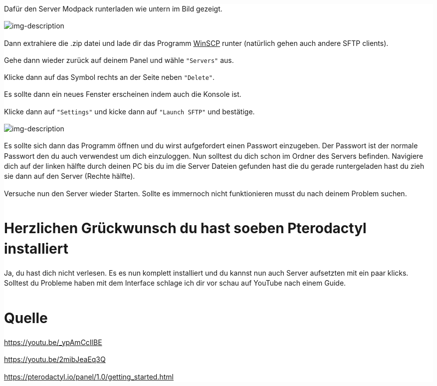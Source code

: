 Dafür den Server Modpack runterladen wie untern im Bild gezeigt.

![img-description](https://cdn.discordapp.com/attachments/156903785103491073/1000118887045660753/unknown.png)

Dann extrahiere die .zip datei und lade dir das Programm [WinSCP](https://winscp.net/eng/download.php) runter (natürlich gehen auch andere SFTP clients).

Gehe dann wieder zurück auf deinem Panel und wähle `"Servers"` aus.

Klicke dann auf das Symbol rechts an der Seite neben `"Delete"`.

Es sollte dann ein neues Fenster erscheinen indem auch die Konsole ist.

Klicke dann auf `"Settings"` und kicke dann auf `"Launch SFTP"` und bestätige.

![img-description](https://cdn.discordapp.com/attachments/156903785103491073/1000121466651693187/unknown.png)

Es sollte sich dann das Programm öffnen und du wirst aufgefordert einen Passwort einzugeben. Der Passwort ist der normale Passwort den du auch verwendest um dich einzuloggen. Nun solltest du dich schon im Ordner des Servers befinden. Navigiere dich auf der linken hälfte durch deinen PC bis du im die Server Dateien gefunden hast die du gerade runtergeladen hast du zieh sie dann auf den Server (Rechte hälfte).

Versuche nun den Server wieder Starten. Sollte es immernoch nicht funktionieren musst du nach deinem Problem suchen.

# Herzlichen Grückwunsch du hast soeben Pterodactyl installiert
Ja, du hast dich nicht verlesen. Es es nun komplett installiert und du kannst nun auch Server aufsetzten mit ein paar klicks. Solltest du Probleme haben mit dem Interface schlage ich dir vor schau auf YouTube nach einem Guide.

# Quelle
<https://youtu.be/_ypAmCcIlBE>

<https://youtu.be/2mibJeaEq3Q>

<https://pterodactyl.io/panel/1.0/getting_started.html>